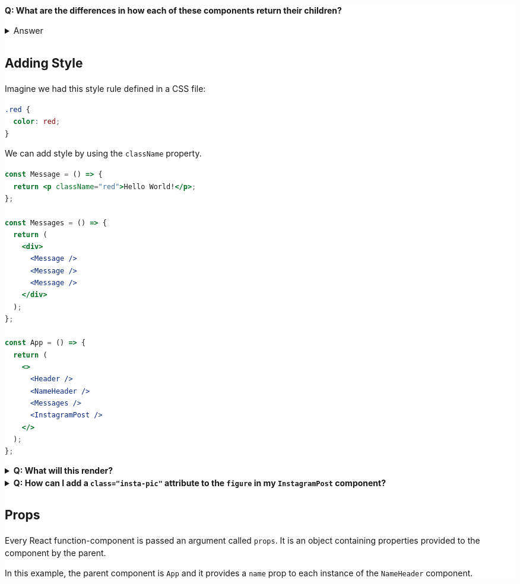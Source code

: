 **Q: What are the differences in how each of these components return their children?**

<details><summary>Answer</summary></details>

## Adding Style

Imagine we had this style rule defined in a CSS file:

```css
.red {
  color: red;
}
```

We can add style by using the `className` property.

```jsx
const Message = () => {
  return <p className="red">Hello World!</p>;
};

const Messages = () => {
  return (
    <div>
      <Message />
      <Message />
      <Message />
    </div>
  );
};

const App = () => {
  return (
    <>
      <Header />
      <NameHeader />
      <Messages />
      <InstagramPost />
    </>
  );
};
```

<details><summary><strong>Q: What will this render?</strong></summary></details>

<details><summary><strong>Q: How can I add a <code>class="insta-pic"</code> attribute to the <code>figure</code> in my <code>InstagramPost</code> component?</strong></summary></details>

## Props

Every React function-component is passed an argument called `props`. It is an object containing properties provided to the component by the parent.

In this example, the parent component is `App` and it provides a `name` prop to each instance of the `NameHeader` component.
